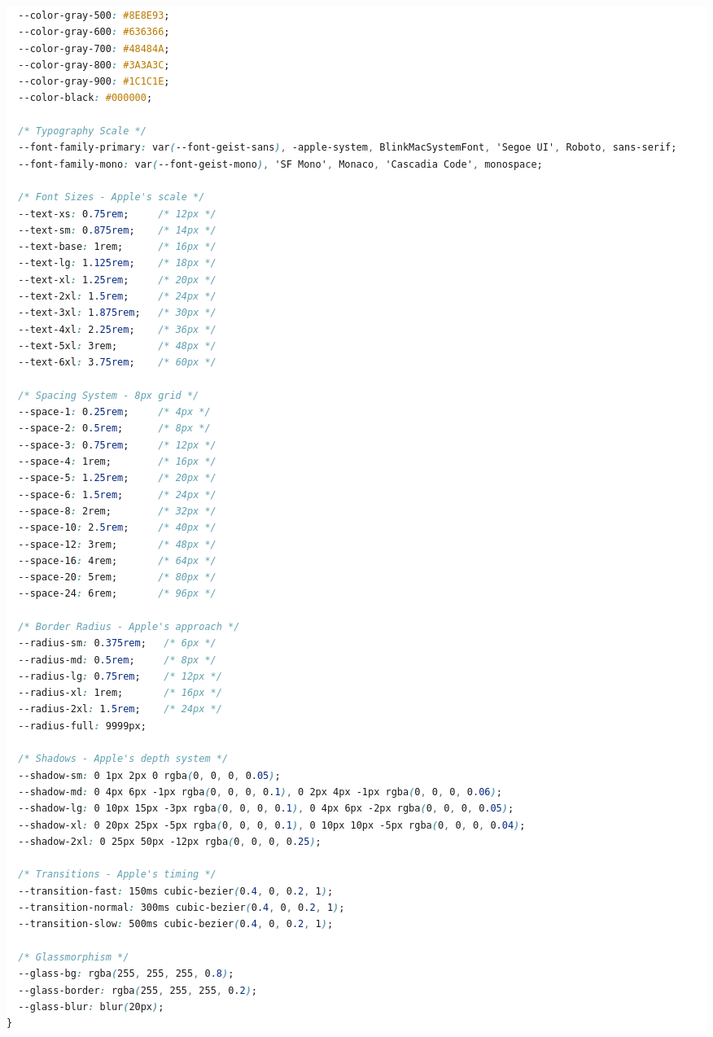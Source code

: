 ```css
  --color-gray-500: #8E8E93;
  --color-gray-600: #636366;
  --color-gray-700: #48484A;
  --color-gray-800: #3A3A3C;
  --color-gray-900: #1C1C1E;
  --color-black: #000000;
  
  /* Typography Scale */
  --font-family-primary: var(--font-geist-sans), -apple-system, BlinkMacSystemFont, 'Segoe UI', Roboto, sans-serif;
  --font-family-mono: var(--font-geist-mono), 'SF Mono', Monaco, 'Cascadia Code', monospace;
  
  /* Font Sizes - Apple's scale */
  --text-xs: 0.75rem;     /* 12px */
  --text-sm: 0.875rem;    /* 14px */
  --text-base: 1rem;      /* 16px */
  --text-lg: 1.125rem;    /* 18px */
  --text-xl: 1.25rem;     /* 20px */
  --text-2xl: 1.5rem;     /* 24px */
  --text-3xl: 1.875rem;   /* 30px */
  --text-4xl: 2.25rem;    /* 36px */
  --text-5xl: 3rem;       /* 48px */
  --text-6xl: 3.75rem;    /* 60px */
  
  /* Spacing System - 8px grid */
  --space-1: 0.25rem;     /* 4px */
  --space-2: 0.5rem;      /* 8px */
  --space-3: 0.75rem;     /* 12px */
  --space-4: 1rem;        /* 16px */
  --space-5: 1.25rem;     /* 20px */
  --space-6: 1.5rem;      /* 24px */
  --space-8: 2rem;        /* 32px */
  --space-10: 2.5rem;     /* 40px */
  --space-12: 3rem;       /* 48px */
  --space-16: 4rem;       /* 64px */
  --space-20: 5rem;       /* 80px */
  --space-24: 6rem;       /* 96px */
  
  /* Border Radius - Apple's approach */
  --radius-sm: 0.375rem;   /* 6px */
  --radius-md: 0.5rem;     /* 8px */
  --radius-lg: 0.75rem;    /* 12px */
  --radius-xl: 1rem;       /* 16px */
  --radius-2xl: 1.5rem;    /* 24px */
  --radius-full: 9999px;
  
  /* Shadows - Apple's depth system */
  --shadow-sm: 0 1px 2px 0 rgba(0, 0, 0, 0.05);
  --shadow-md: 0 4px 6px -1px rgba(0, 0, 0, 0.1), 0 2px 4px -1px rgba(0, 0, 0, 0.06);
  --shadow-lg: 0 10px 15px -3px rgba(0, 0, 0, 0.1), 0 4px 6px -2px rgba(0, 0, 0, 0.05);
  --shadow-xl: 0 20px 25px -5px rgba(0, 0, 0, 0.1), 0 10px 10px -5px rgba(0, 0, 0, 0.04);
  --shadow-2xl: 0 25px 50px -12px rgba(0, 0, 0, 0.25);
  
  /* Transitions - Apple's timing */
  --transition-fast: 150ms cubic-bezier(0.4, 0, 0.2, 1);
  --transition-normal: 300ms cubic-bezier(0.4, 0, 0.2, 1);
  --transition-slow: 500ms cubic-bezier(0.4, 0, 0.2, 1);
  
  /* Glassmorphism */
  --glass-bg: rgba(255, 255, 255, 0.8);
  --glass-border: rgba(255, 255, 255, 0.2);
  --glass-blur: blur(20px);
}
```